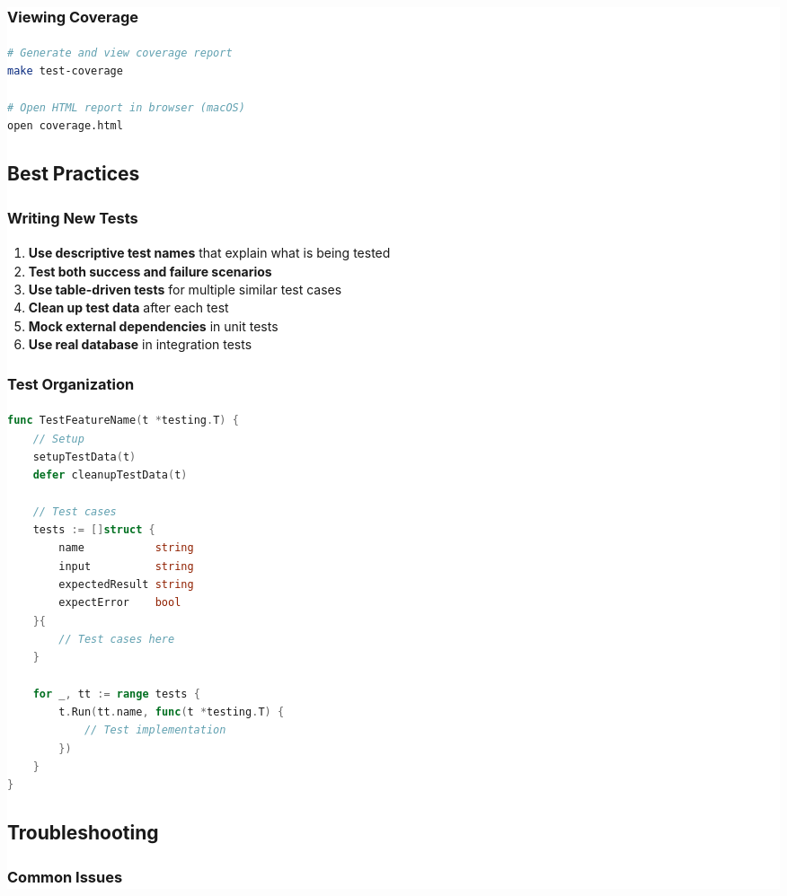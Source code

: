 ### Viewing Coverage

```bash
# Generate and view coverage report
make test-coverage

# Open HTML report in browser (macOS)
open coverage.html
```

## Best Practices

### Writing New Tests

1. **Use descriptive test names** that explain what is being tested
2. **Test both success and failure scenarios**
3. **Use table-driven tests** for multiple similar test cases
4. **Clean up test data** after each test
5. **Mock external dependencies** in unit tests
6. **Use real database** in integration tests

### Test Organization

```go
func TestFeatureName(t *testing.T) {
    // Setup
    setupTestData(t)
    defer cleanupTestData(t)

    // Test cases
    tests := []struct {
        name           string
        input          string
        expectedResult string
        expectError    bool
    }{
        // Test cases here
    }

    for _, tt := range tests {
        t.Run(tt.name, func(t *testing.T) {
            // Test implementation
        })
    }
}
```

## Troubleshooting

### Common Issues
